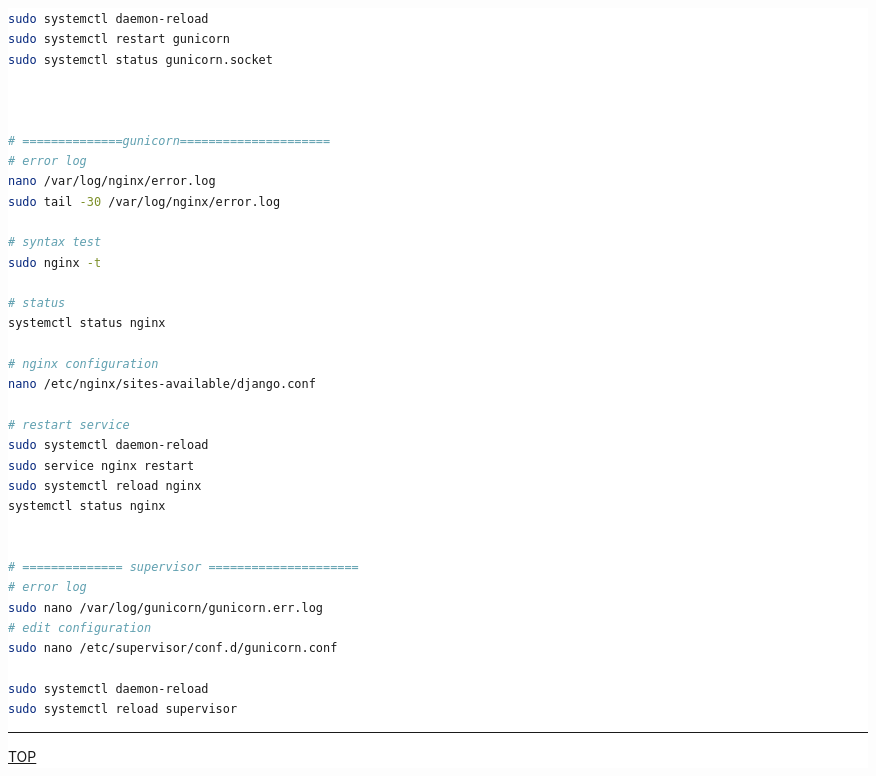 ```sh
sudo systemctl daemon-reload
sudo systemctl restart gunicorn
sudo systemctl status gunicorn.socket



# ==============gunicorn=====================
# error log
nano /var/log/nginx/error.log
sudo tail -30 /var/log/nginx/error.log

# syntax test
sudo nginx -t

# status
systemctl status nginx

# nginx configuration
nano /etc/nginx/sites-available/django.conf

# restart service
sudo systemctl daemon-reload
sudo service nginx restart
sudo systemctl reload nginx
systemctl status nginx


# ============== supervisor =====================
# error log
sudo nano /var/log/gunicorn/gunicorn.err.log
# edit configuration
sudo nano /etc/supervisor/conf.d/gunicorn.conf

sudo systemctl daemon-reload
sudo systemctl reload supervisor
```

---

[TOP](#django---deploy-ec2)